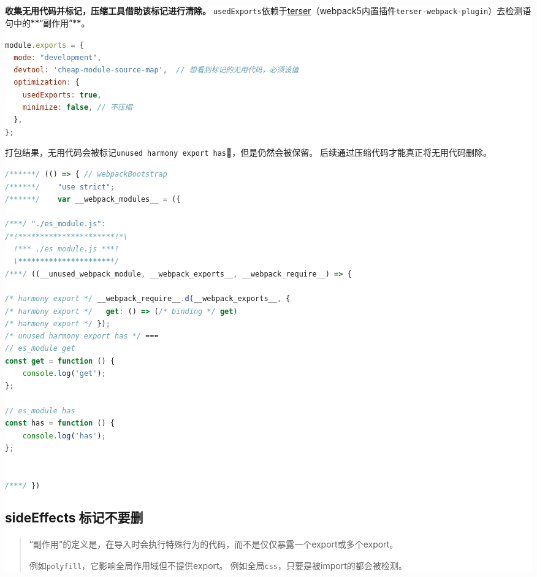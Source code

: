 **收集无用代码并标记，压缩工具借助该标记进行清除。**
`usedExports`依赖于[terser](https://github.com/terser/terser)（webpack5内置插件`terser-webpack-plugin`）去检测语句中的**“副作用”**。

```javascript
module.exports = {
  mode: "development",
  devtool: 'cheap-module-source-map',  // 想看到标记的无用代码，必须设值
  optimization: {
    usedExports: true,
    minimize: false, // 不压缩
  },
};
```

打包结果，无用代码会被标记`unused harmony export has`🚩，但是仍然会被保留。
后续通过压缩代码才能真正将无用代码删除。

```javascript
/******/ (() => { // webpackBootstrap
/******/ 	"use strict";
/******/ 	var __webpack_modules__ = ({

/***/ "./es_module.js":
/*!**********************!*\
  !*** ./es_module.js ***!
  \**********************/
/***/ ((__unused_webpack_module, __webpack_exports__, __webpack_require__) => {

/* harmony export */ __webpack_require__.d(__webpack_exports__, {
/* harmony export */   get: () => (/* binding */ get)
/* harmony export */ });
/* unused harmony export has */ ⬅️⬅️⬅️
// es_module get
const get = function () {
    console.log('get');
};

// es_module has
const has = function () {
    console.log('has');
};
  
  
/***/ })
```



## sideEffects 标记不要删

> “副作用”的定义是，在导入时会执行特殊行为的代码，而不是仅仅暴露一个export或多个export。
>
> 例如`polyfill`，它影响全局作用域但不提供export。
> 例如全局`css`，只要是被import的都会被检测。

